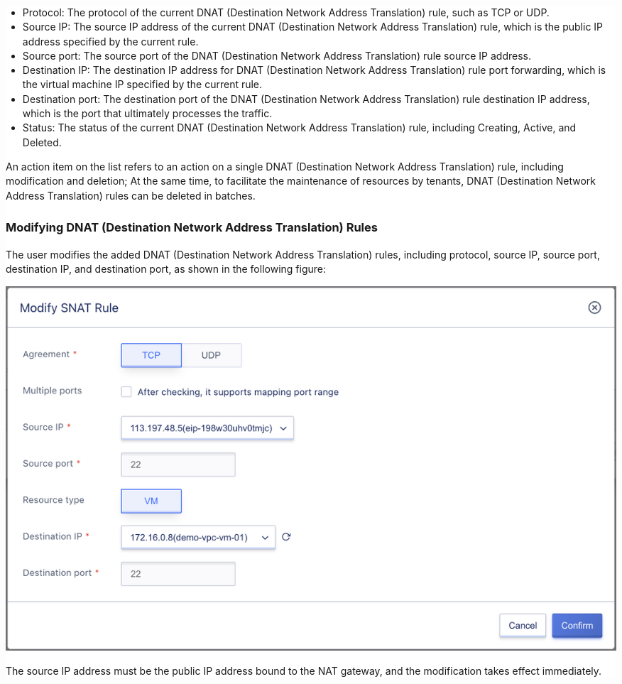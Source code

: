 - Protocol: The protocol of the current DNAT (Destination Network Address Translation) rule, such as TCP or UDP.
- Source IP: The source IP address of the current DNAT (Destination Network Address Translation) rule, which is the public IP address specified by the current rule.
- Source port: The source port of the DNAT (Destination Network Address Translation) rule source IP address.
- Destination IP: The destination IP address for DNAT (Destination Network Address Translation) rule port forwarding, which is the virtual machine IP specified by the current rule.
- Destination port: The destination port of the DNAT (Destination Network Address Translation) rule destination IP address, which is the port that ultimately processes the traffic.
- Status: The status of the current DNAT (Destination Network Address Translation) rule, including Creating, Active, and Deleted.

An action item on the list refers to an action on a single DNAT (Destination Network Address Translation) rule, including modification and deletion; At the same time, to facilitate the maintenance of resources by tenants, DNAT (Destination Network Address Translation) rules can be deleted in batches.

### Modifying DNAT (Destination Network Address Translation) Rules
The user modifies the added DNAT (Destination Network Address Translation) rules, including protocol, source IP, source port, destination IP, and destination port, as shown in the following figure:

![1](/assets/images/user-guide/user-guide-102.png)

The source IP address must be the public IP address bound to the NAT gateway, and the modification takes effect immediately.
